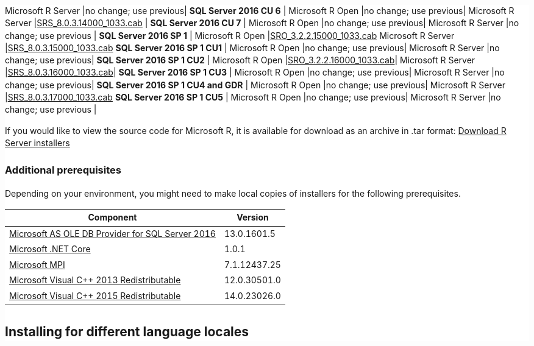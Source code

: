Microsoft R Server     |no change; use previous|
**SQL Server 2016 CU 6**     |
Microsoft R Open     |no change; use previous|
Microsoft R Server     |[SRS_8.0.3.14000_1033.cab](https://go.microsoft.com/fwlink/?LinkId=850316)  |
**SQL Server 2016 CU 7**     |
Microsoft R Open     |no change; use previous|
Microsoft R Server     |no change; use previous |
**SQL Server 2016 SP 1**     |
Microsoft R Open     |[SRO_3.2.2.15000_1033.cab](https://go.microsoft.com/fwlink/?LinkId=824879)
Microsoft R Server     |[SRS_8.0.3.15000_1033.cab](https://go.microsoft.com/fwlink/?LinkId=824881)
**SQL Server 2016 SP 1 CU1**     |
Microsoft R Open     |no change; use previous|
Microsoft R Server     |no change; use previous|
**SQL Server 2016 SP 1 CU2**     |
Microsoft R Open     |[SRO_3.2.2.16000_1033.cab](https://go.microsoft.com/fwlink/?LinkId=836819)|
Microsoft R Server    |[SRS_8.0.3.16000_1033.cab](https://go.microsoft.com/fwlink/?LinkId=836818)|
**SQL Server 2016 SP 1 CU3**     |
Microsoft R Open     |no change; use previous|
Microsoft R Server     |no change; use previous|
**SQL Server 2016 SP 1 CU4 and GDR**     |
Microsoft R Open     |no change; use previous|
Microsoft R Server    |[SRS_8.0.3.17000_1033.cab](https://go.microsoft.com/fwlink/?LinkId=850317)
**SQL Server 2016 SP 1 CU5**     |
Microsoft R Open     |no change; use previous|
Microsoft R Server    |no change; use previous |

If you would like to view the source code for Microsoft R, it is available for download as an archive in .tar format: [Download R Server installers](https://docs.microsoft.com/r-server/install/r-server-install-windows#download)

### <a name = "bkmk_OtherComponents"></a>Additional prerequisites

Depending on your environment, you might need to make local copies of installers for the following prerequisites.

Component  |Version
---------|---------
[Microsoft AS OLE DB Provider for SQL Server 2016](https://go.microsoft.com/fwlink/?linkid=834405)     |  13.0.1601.5
[Microsoft .NET Core](https://go.microsoft.com/fwlink/?linkid=834319)     | 1.0.1
[Microsoft MPI](https://go.microsoft.com/fwlink/?linkid=834316)     | 7.1.12437.25
[Microsoft Visual C++ 2013 Redistributable](https://go.microsoft.com/fwlink/?linkid=799853)     | 12.0.30501.0
[Microsoft Visual C++ 2015 Redistributable](https://go.microsoft.com/fwlink/?linkid=828641)     | 14.0.23026.0


## <a name="modslocales"></a>Installing for different language locales
